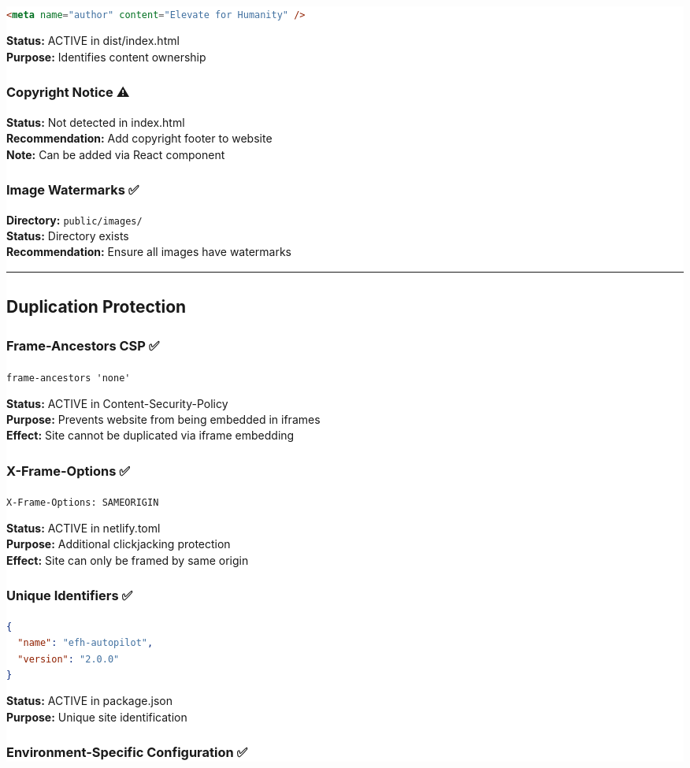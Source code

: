 ```html
<meta name="author" content="Elevate for Humanity" />
```

**Status:** ACTIVE in dist/index.html  
**Purpose:** Identifies content ownership

### Copyright Notice ⚠️

**Status:** Not detected in index.html  
**Recommendation:** Add copyright footer to website  
**Note:** Can be added via React component

### Image Watermarks ✅

**Directory:** `public/images/`  
**Status:** Directory exists  
**Recommendation:** Ensure all images have watermarks

---

## Duplication Protection

### Frame-Ancestors CSP ✅

```
frame-ancestors 'none'
```

**Status:** ACTIVE in Content-Security-Policy  
**Purpose:** Prevents website from being embedded in iframes  
**Effect:** Site cannot be duplicated via iframe embedding

### X-Frame-Options ✅

```
X-Frame-Options: SAMEORIGIN
```

**Status:** ACTIVE in netlify.toml  
**Purpose:** Additional clickjacking protection  
**Effect:** Site can only be framed by same origin

### Unique Identifiers ✅

```json
{
  "name": "efh-autopilot",
  "version": "2.0.0"
}
```

**Status:** ACTIVE in package.json  
**Purpose:** Unique site identification

### Environment-Specific Configuration ✅
